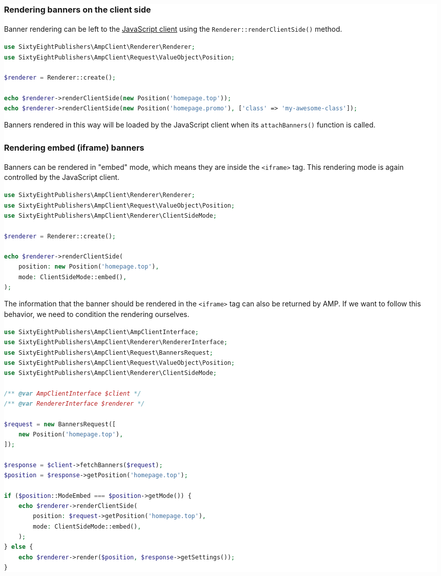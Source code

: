 ### Rendering banners on the client side

Banner rendering can be left to the [JavaScript client](https://github.com/68publishers/amp-client-js) using the `Renderer::renderClientSide()` method.

```php
use SixtyEightPublishers\AmpClient\Renderer\Renderer;
use SixtyEightPublishers\AmpClient\Request\ValueObject\Position;

$renderer = Renderer::create();

echo $renderer->renderClientSide(new Position('homepage.top'));
echo $renderer->renderClientSide(new Position('homepage.promo'), ['class' => 'my-awesome-class']);
```

Banners rendered in this way will be loaded by the JavaScript client when its `attachBanners()` function is called.

### Rendering embed (iframe) banners

Banners can be rendered in "embed" mode, which means they are inside the `<iframe>` tag.
This rendering mode is again controlled by the JavaScript client.

```php
use SixtyEightPublishers\AmpClient\Renderer\Renderer;
use SixtyEightPublishers\AmpClient\Request\ValueObject\Position;
use SixtyEightPublishers\AmpClient\Renderer\ClientSideMode;

$renderer = Renderer::create();

echo $renderer->renderClientSide(
    position: new Position('homepage.top'),
    mode: ClientSideMode::embed(),
);
```

The information that the banner should be rendered in the `<iframe>` tag can also be returned by AMP.
If we want to follow this behavior, we need to condition the rendering ourselves.

```php
use SixtyEightPublishers\AmpClient\AmpClientInterface;
use SixtyEightPublishers\AmpClient\Renderer\RendererInterface;
use SixtyEightPublishers\AmpClient\Request\BannersRequest;
use SixtyEightPublishers\AmpClient\Request\ValueObject\Position;
use SixtyEightPublishers\AmpClient\Renderer\ClientSideMode;

/** @var AmpClientInterface $client */
/** @var RendererInterface $renderer */

$request = new BannersRequest([
    new Position('homepage.top'),
]);

$response = $client->fetchBanners($request);
$position = $response->getPosition('homepage.top');

if ($position::ModeEmbed === $position->getMode()) {
    echo $renderer->renderClientSide(
        position: $request->getPosition('homepage.top'),
        mode: ClientSideMode::embed(),
    );
} else {
    echo $renderer->render($position, $response->getSettings());
}
```
